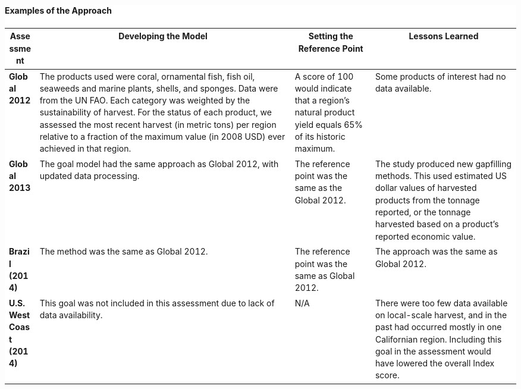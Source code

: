 #### Examples of the Approach

Assessment | Developing the Model  | Setting the Reference Point | Lessons Learned
---------------|------------------------------------------------|-----------------------------|-------------------|
**Global 2012** | The products used were coral, ornamental fish, fish oil, seaweeds and marine plants, shells, and sponges. Data were from the UN FAO. Each category was weighted by the sustainability of harvest. For the status of each product, we assessed the most recent harvest (in metric tons) per region relative to a fraction of the maximum value (in 2008 USD) ever achieved in that region. | A score of 100 would indicate that a region’s natural product yield equals 65% of its historic maximum. |  Some products of interest had no data available.
**Global 2013** | The goal model had the same approach as Global 2012, with updated data processing. | The reference point was the same as the Global 2012. | The study produced new gapfilling methods. This used estimated US dollar values of harvested products from the tonnage reported, or the tonnage harvested based on a product’s reported economic value.
**Brazil (2014)** | The method was the same as Global 2012. | The reference point was the same as Global 2012. | The approach was the same as Global 2012.
**U.S. West Coast (2014)** | This goal was not included in this assessment due to lack of data availability. | N/A | There were too few data available on local-scale harvest, and in the past had occurred mostly in one Californian region. Including this goal in the assessment would have lowered the overall Index score.
